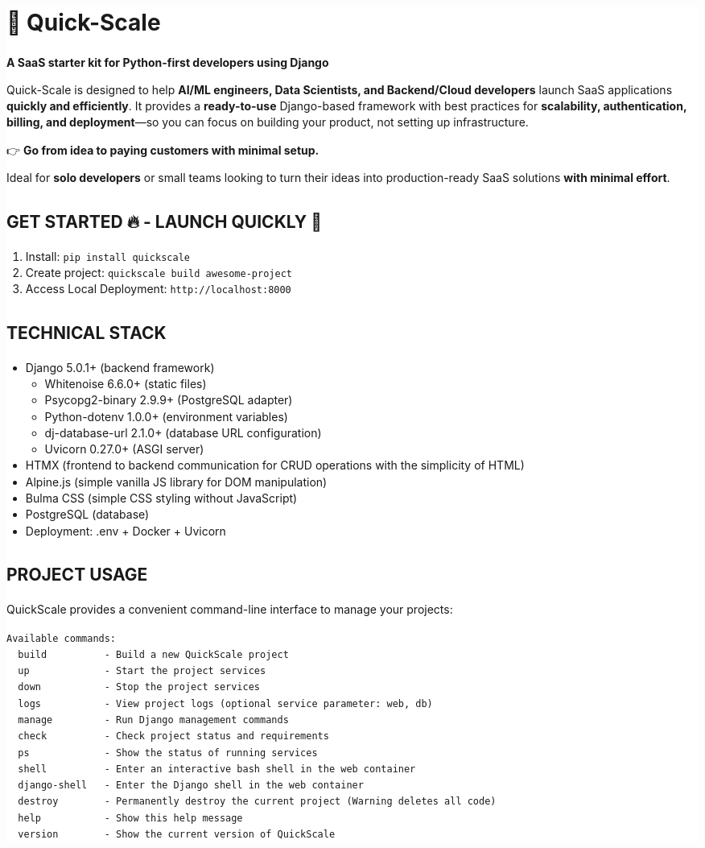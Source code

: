 # **🚀 Quick-Scale**  

**A SaaS starter kit for Python-first developers using Django**  

Quick-Scale is designed to help **AI/ML engineers, Data Scientists, and Backend/Cloud developers** launch SaaS applications **quickly and efficiently**. It provides a **ready-to-use** Django-based framework with best practices for **scalability, authentication, billing, and deployment**—so you can focus on building your product, not setting up infrastructure.  

👉 **Go from idea to paying customers with minimal setup.**  

Ideal for **solo developers** or small teams looking to turn their ideas into production-ready SaaS solutions **with minimal effort**.  

## GET STARTED 🔥 - LAUNCH QUICKLY 🚀

1.  Install: `pip install quickscale`
2.  Create project: `quickscale build awesome-project`
3.  Access Local Deployment: `http://localhost:8000`

## TECHNICAL STACK
- Django 5.0.1+ (backend framework)
    - Whitenoise 6.6.0+ (static files)
    - Psycopg2-binary 2.9.9+ (PostgreSQL adapter)
    - Python-dotenv 1.0.0+ (environment variables)
    - dj-database-url 2.1.0+ (database URL configuration)
    - Uvicorn 0.27.0+ (ASGI server)
- HTMX (frontend to backend communication for CRUD operations with the simplicity of HTML)
- Alpine.js (simple vanilla JS library for DOM manipulation)
- Bulma CSS (simple CSS styling without JavaScript)
- PostgreSQL (database)
- Deployment: .env + Docker + Uvicorn

## PROJECT USAGE

QuickScale provides a convenient command-line interface to manage your projects:

```
Available commands:
  build          - Build a new QuickScale project
  up             - Start the project services
  down           - Stop the project services
  logs           - View project logs (optional service parameter: web, db)
  manage         - Run Django management commands
  check          - Check project status and requirements
  ps             - Show the status of running services
  shell          - Enter an interactive bash shell in the web container
  django-shell   - Enter the Django shell in the web container
  destroy        - Permanently destroy the current project (Warning deletes all code)
  help           - Show this help message
  version        - Show the current version of QuickScale
```
